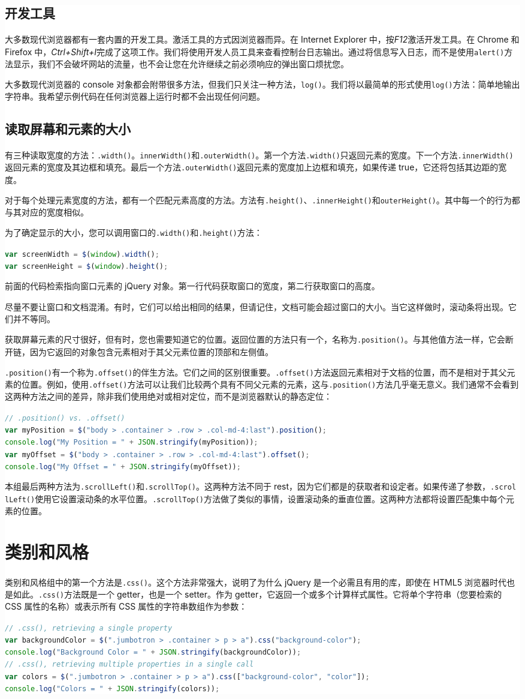 ## 开发工具

大多数现代浏览器都有一套内置的开发工具。激活工具的方式因浏览器而异。在 Internet Explorer 中，按*F12*激活开发工具。在 Chrome 和 Firefox 中，*Ctrl+Shift+I*完成了这项工作。我们将使用开发人员工具来查看控制台日志输出。通过将信息写入日志，而不是使用`alert()`方法显示，我们不会破坏网站的流量，也不会让您在允许继续之前必须响应的弹出窗口烦扰您。

大多数现代浏览器的 console 对象都会附带很多方法，但我们只关注一种方法，`log()`。我们将以最简单的形式使用`log()`方法：简单地输出字符串。我希望示例代码在任何浏览器上运行时都不会出现任何问题。

## 读取屏幕和元素的大小

有三种读取宽度的方法：`.width()`。`innerWidth()`和`.outerWidth()`。第一个方法`.width()`只返回元素的宽度。下一个方法`.innerWidth()`返回元素的宽度及其边框和填充。最后一个方法`.outerWidth()`返回元素的宽度加上边框和填充，如果传递 true，它还将包括其边距的宽度。

对于每个处理元素宽度的方法，都有一个匹配元素高度的方法。方法有`.height()`、`.innerHeight()`和`outerHeight()`。其中每一个的行为都与其对应的宽度相似。

为了确定显示的大小，您可以调用窗口的`.width()`和`.height()`方法：

```js
var screenWidth = $(window).width();
var screenHeight = $(window).height();
```

前面的代码检索指向窗口元素的 jQuery 对象。第一行代码获取窗口的宽度，第二行获取窗口的高度。

尽量不要让窗口和文档混淆。有时，它们可以给出相同的结果，但请记住，文档可能会超过窗口的大小。当它这样做时，滚动条将出现。它们并不等同。

获取屏幕元素的尺寸很好，但有时，您也需要知道它的位置。返回位置的方法只有一个，名称为`.position()`。与其他值方法一样，它会断开链，因为它返回的对象包含元素相对于其父元素位置的顶部和左侧值。

`.position()`有一个称为`.offset()`的伴生方法。它们之间的区别很重要。`.offset()`方法返回元素相对于文档的位置，而不是相对于其父元素的位置。例如，使用`.offset()`方法可以让我们比较两个具有不同父元素的元素，这与`.position()`方法几乎毫无意义。我们通常不会看到这两种方法之间的差异，除非我们使用绝对或相对定位，而不是浏览器默认的静态定位：

```js
// .position() vs. .offset()
var myPosition = $("body > .container > .row > .col-md-4:last").position();
console.log("My Position = " + JSON.stringify(myPosition));
var myOffset = $("body > .container > .row > .col-md-4:last").offset();
console.log("My Offset = " + JSON.stringify(myOffset));
```

本组最后两种方法为`.scrollLeft()`和`.scrollTop()`。这两种方法不同于 rest，因为它们都是的获取者和设定者。如果传递了参数，`.scrollLeft()`使用它设置滚动条的水平位置。`.scrollTop()`方法做了类似的事情，设置滚动条的垂直位置。这两种方法都将设置匹配集中每个元素的位置。

# 类别和风格

类别和风格组中的第一个方法是`.css()`。这个方法非常强大，说明了为什么 jQuery 是一个必需且有用的库，即使在 HTML5 浏览器时代也是如此。`.css()`方法既是一个 getter，也是一个 setter。作为 getter，它返回一个或多个计算样式属性。它将单个字符串（您要检索的 CSS 属性的名称）或表示所有 CSS 属性的字符串数组作为参数：

```js
// .css(), retrieving a single property
var backgroundColor = $(".jumbotron > .container > p > a").css("background-color");
console.log("Background Color = " + JSON.stringify(backgroundColor));
// .css(), retrieving multiple properties in a single call
var colors = $(".jumbotron > .container > p > a").css(["background-color", "color"]);
console.log("Colors = " + JSON.stringify(colors));
```
